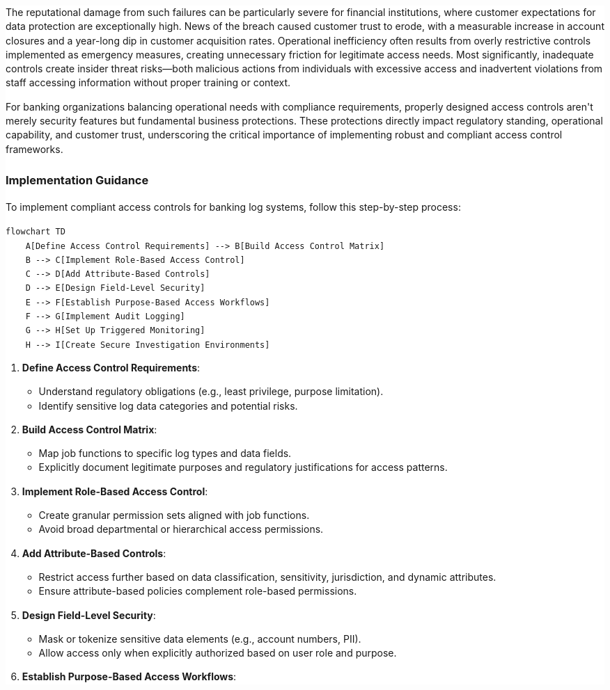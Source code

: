 The reputational damage from such failures can be particularly severe for financial institutions, where customer expectations for data protection are exceptionally high. News of the breach caused customer trust to erode, with a measurable increase in account closures and a year-long dip in customer acquisition rates. Operational inefficiency often results from overly restrictive controls implemented as emergency measures, creating unnecessary friction for legitimate access needs. Most significantly, inadequate controls create insider threat risks—both malicious actions from individuals with excessive access and inadvertent violations from staff accessing information without proper training or context.

For banking organizations balancing operational needs with compliance requirements, properly designed access controls aren't merely security features but fundamental business protections. These protections directly impact regulatory standing, operational capability, and customer trust, underscoring the critical importance of implementing robust and compliant access control frameworks.

### Implementation Guidance

To implement compliant access controls for banking log systems, follow this step-by-step process:

```mermaid
flowchart TD
    A[Define Access Control Requirements] --> B[Build Access Control Matrix]
    B --> C[Implement Role-Based Access Control]
    C --> D[Add Attribute-Based Controls]
    D --> E[Design Field-Level Security]
    E --> F[Establish Purpose-Based Access Workflows]
    F --> G[Implement Audit Logging]
    G --> H[Set Up Triggered Monitoring]
    H --> I[Create Secure Investigation Environments]
```

1. **Define Access Control Requirements**:

   - Understand regulatory obligations (e.g., least privilege, purpose limitation).
   - Identify sensitive log data categories and potential risks.

2. **Build Access Control Matrix**:

   - Map job functions to specific log types and data fields.
   - Explicitly document legitimate purposes and regulatory justifications for access patterns.

3. **Implement Role-Based Access Control**:

   - Create granular permission sets aligned with job functions.
   - Avoid broad departmental or hierarchical access permissions.

4. **Add Attribute-Based Controls**:

   - Restrict access further based on data classification, sensitivity, jurisdiction, and dynamic attributes.
   - Ensure attribute-based policies complement role-based permissions.

5. **Design Field-Level Security**:

   - Mask or tokenize sensitive data elements (e.g., account numbers, PII).
   - Allow access only when explicitly authorized based on user role and purpose.

6. **Establish Purpose-Based Access Workflows**:
